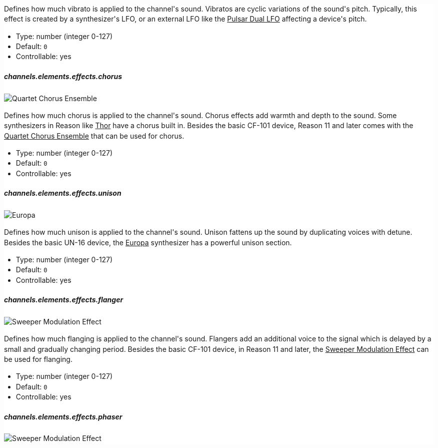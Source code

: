 Defines how much vibrato is applied to the channel's sound. Vibratos are cyclic
variations of the sound's pitch. Typically, this effect is created by a
synthesizer's LFO, or an external LFO like the
[Pulsar Dual LFO](https://www.reasonstudios.com/en/reason/utilities/pulsar)
affecting a device's pitch.

- Type: number (integer 0-127)
- Default: `0`
- Controllable: yes

##### channels.elements.effects.chorus

![Quartet Chorus Ensemble](https://github.com/technology-ebay-de/zapperment/blob/master/assets/wiki-images/quartet.jpg)

Defines how much chorus is applied to the channel's sound. Chorus effects add
warmth and depth to the sound. Some synthesizers in Reason like
[Thor](https://www.reasonstudios.com/en/reason/instruments/thor) have a chorus
built in. Besides the basic CF-101 device, Reason 11 and later comes with the
[Quartet Chorus Ensemble](https://www.reasonstudios.com/en/reason/effects/quartet)
that can be used for chorus.

- Type: number (integer 0-127)
- Default: `0`
- Controllable: yes

##### channels.elements.effects.unison

![Europa](https://github.com/technology-ebay-de/zapperment/blob/master/assets/wiki-images/europa.png)

Defines how much unison is applied to the channel's sound. Unison fattens up the
sound by duplicating voices with detune. Besides the basic UN-16 device, the
[Europa](https://www.reasonstudios.com/en/reason/instruments/europa) synthesizer
has a powerful unison section.

- Type: number (integer 0-127)
- Default: `0`
- Controllable: yes

##### channels.elements.effects.flanger

![Sweeper Modulation Effect](https://github.com/technology-ebay-de/zapperment/blob/master/assets/wiki-images/sweeper.jpg)

Defines how much flanging is applied to the channel's sound. Flangers add an
additional voice to the signal which is delayed by a small and gradually
changing period. Besides the basic CF-101 device, in Reason 11 and later, the
[Sweeper Modulation Effect](https://www.reasonstudios.com/en/reason/effects/sweeper)
can be used for flanging.

- Type: number (integer 0-127)
- Default: `0`
- Controllable: yes

##### channels.elements.effects.phaser

![Sweeper Modulation Effect](https://github.com/technology-ebay-de/zapperment/blob/master/assets/wiki-images/sweeper.jpg)
